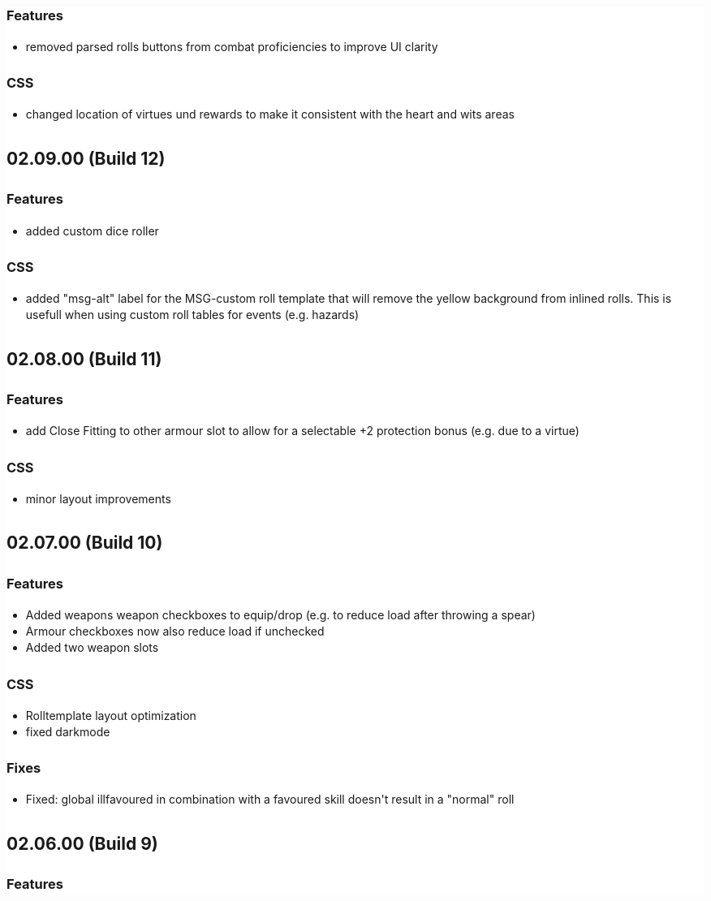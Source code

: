 ### Features

- removed parsed rolls buttons from combat proficiencies to improve UI clarity

### CSS

- changed location of virtues und rewards to make it consistent with the heart and wits areas

## 02.09.00 (Build 12)

### Features

- added custom dice roller

### CSS

- added "msg-alt" label for the MSG-custom roll template that will remove the yellow background from inlined rolls. This is usefull when using custom roll tables for events (e.g. hazards)

## 02.08.00 (Build 11)

### Features

- add Close Fitting to other armour slot to allow for a selectable +2 protection bonus (e.g. due to a virtue)

### CSS

- minor layout improvements

## 02.07.00 (Build 10)

### Features

- Added weapons weapon checkboxes to equip/drop (e.g. to reduce load after throwing a spear)
- Armour checkboxes now also reduce load if unchecked
- Added two weapon slots

### CSS

- Rolltemplate layout optimization
- fixed darkmode

### Fixes

- Fixed: global illfavoured in combination with a favoured skill doesn't result in a "normal" roll

## 02.06.00 (Build 9)

### Features
